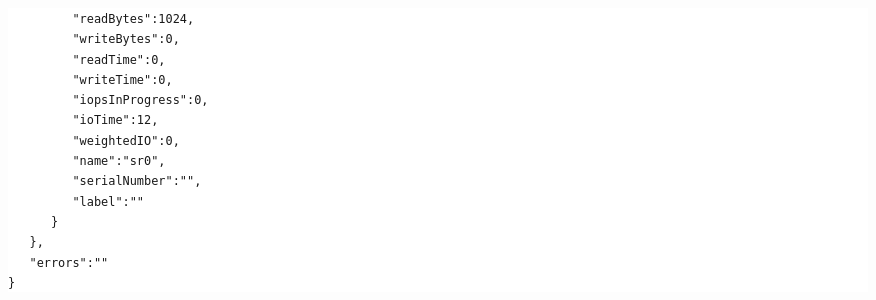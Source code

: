 	         "readBytes":1024,
	         "writeBytes":0,
	         "readTime":0,
	         "writeTime":0,
	         "iopsInProgress":0,
	         "ioTime":12,
	         "weightedIO":0,
	         "name":"sr0",
	         "serialNumber":"",
	         "label":""
	      }
	   },
	   "errors":""
	}

